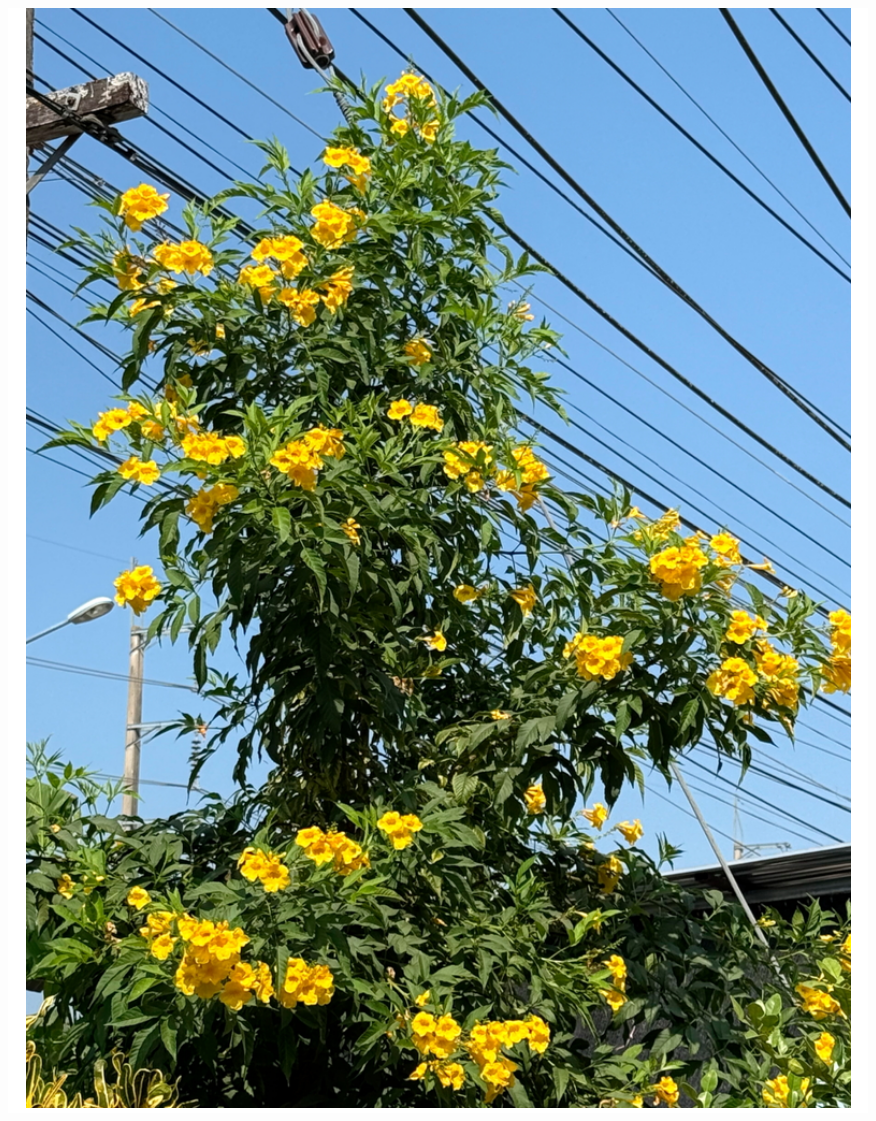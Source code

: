 <a href="20250202_032.JPG" target="_blank"><img src="20250202_032.JPG" alt="サンプル画像" width="900" /></a>
